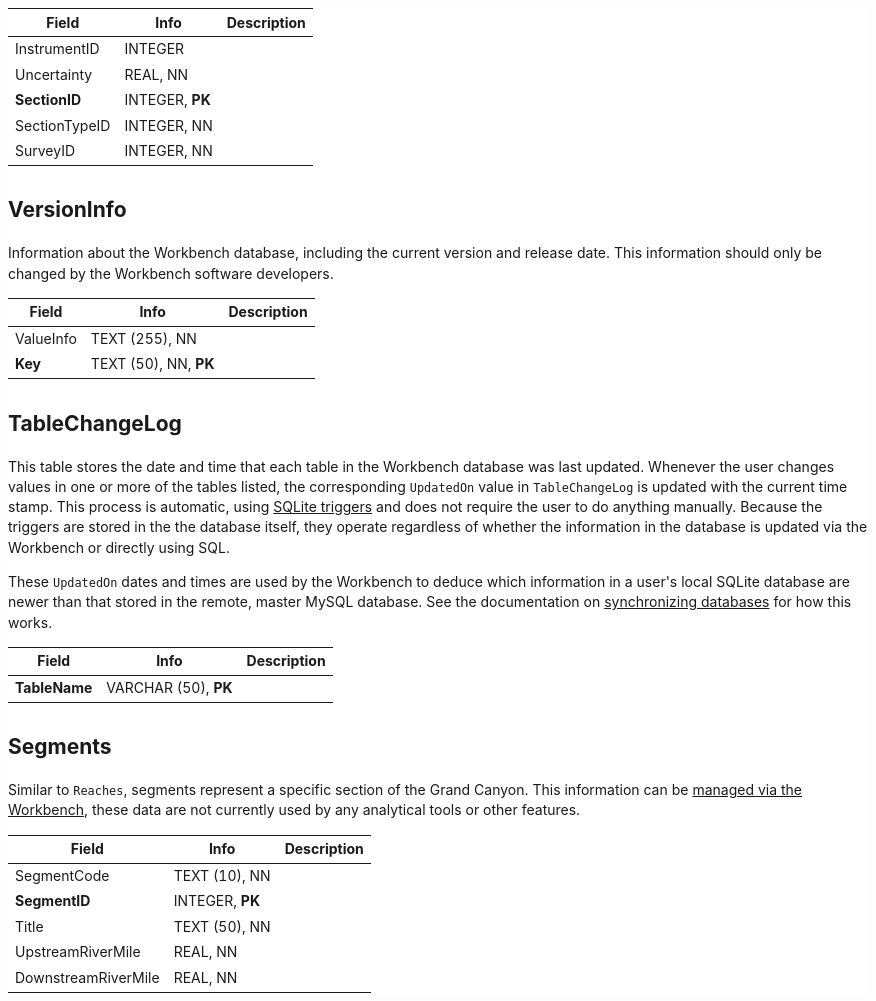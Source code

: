 | Field         | Info            | Description |
| ------------- | --------------- | ----------- |
| InstrumentID  | INTEGER         |             |
| Uncertainty   | REAL, NN        |             |
| **SectionID** | INTEGER, **PK** |             |
| SectionTypeID | INTEGER, NN     |             |
| SurveyID      | INTEGER, NN     |             |

## VersionInfo

Information about the Workbench database, including the current version and release date. This information should only be changed by the Workbench software developers.

| Field     | Info                  | Description |
| --------- | --------------------- | ----------- |
| ValueInfo | TEXT (255), NN        |             |
| **Key**   | TEXT (50), NN, **PK** |             |

## TableChangeLog

This table stores the date and time that each table in the Workbench database was last updated. Whenever the user changes values in one or more of the tables listed, the corresponding `UpdatedOn` value in `TableChangeLog` is updated with the current time stamp. This process is automatic, using [SQLite triggers](https://sqlite.org/lang_createtrigger.html) and does not require the user to do anything manually. Because the triggers are stored in the the database itself, they operate regardless of whether the information in the database is updated via the Workbench or directly using SQL.

These `UpdatedOn` dates and times are used by the Workbench to deduce which information in a user's local SQLite database are newer than that stored in the remote, master MySQL database. See the documentation on [synchronizing databases](http://gcmrc.northarrowresearch.com/online_help/tools_menu/synchronize) for how this works.

| Field         | Info                 | Description |
| ------------- | -------------------- | ----------- |
| **TableName** | VARCHAR (50), **PK** |             |

## Segments

Similar to `Reaches`, segments represent a specific section of the Grand Canyon. This information can be [managed via the Workbench](http://gcmrc.northarrowresearch.com/online_help/views/Managing-Reference-Information/), these data are not currently used by any analytical tools or other features.

| Field               | Info            | Description |
| ------------------- | --------------- | ----------- |
| SegmentCode         | TEXT (10), NN   |             |
| **SegmentID**       | INTEGER, **PK** |             |
| Title               | TEXT (50), NN   |             |
| UpstreamRiverMile   | REAL, NN        |             |
| DownstreamRiverMile | REAL, NN        |             |
